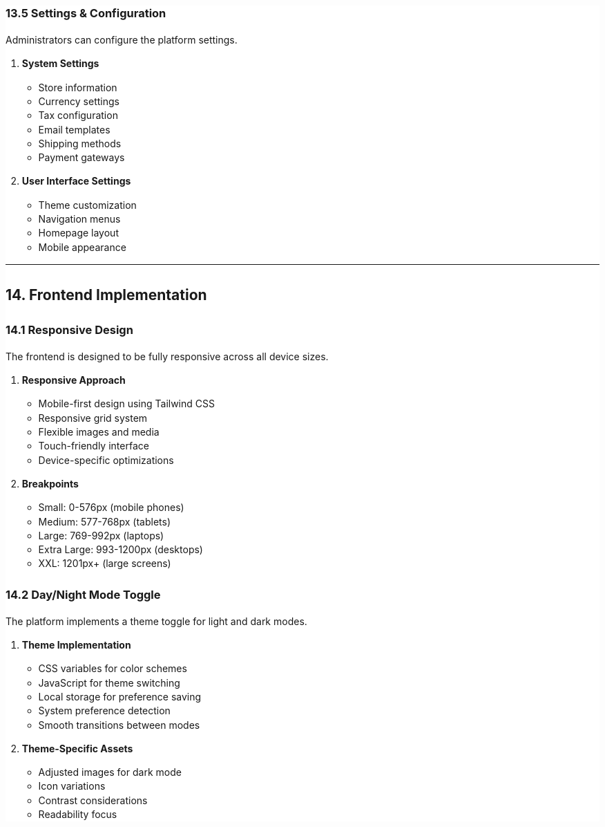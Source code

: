 ### 13.5 Settings & Configuration

Administrators can configure the platform settings.

1. **System Settings**
   - Store information
   - Currency settings
   - Tax configuration
   - Email templates
   - Shipping methods
   - Payment gateways

2. **User Interface Settings**
   - Theme customization
   - Navigation menus
   - Homepage layout
   - Mobile appearance

---

## 14. Frontend Implementation

### 14.1 Responsive Design

The frontend is designed to be fully responsive across all device sizes.

1. **Responsive Approach**
   - Mobile-first design using Tailwind CSS
   - Responsive grid system
   - Flexible images and media
   - Touch-friendly interface
   - Device-specific optimizations

2. **Breakpoints**
   - Small: 0-576px (mobile phones)
   - Medium: 577-768px (tablets)
   - Large: 769-992px (laptops)
   - Extra Large: 993-1200px (desktops)
   - XXL: 1201px+ (large screens)

### 14.2 Day/Night Mode Toggle

The platform implements a theme toggle for light and dark modes.

1. **Theme Implementation**
   - CSS variables for color schemes
   - JavaScript for theme switching
   - Local storage for preference saving
   - System preference detection
   - Smooth transitions between modes

2. **Theme-Specific Assets**
   - Adjusted images for dark mode
   - Icon variations
   - Contrast considerations
   - Readability focus
